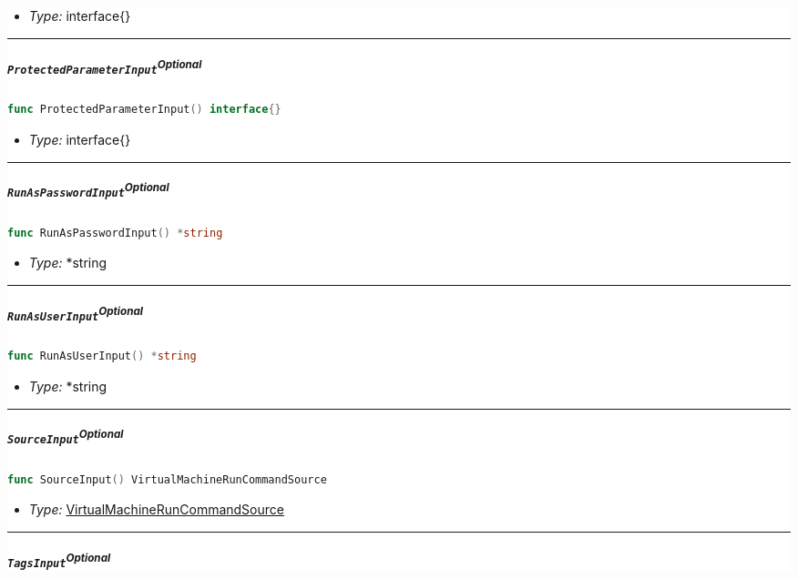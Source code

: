 - *Type:* interface{}

---

##### `ProtectedParameterInput`<sup>Optional</sup> <a name="ProtectedParameterInput" id="@cdktf/provider-azurerm.virtualMachineRunCommand.VirtualMachineRunCommand.property.protectedParameterInput"></a>

```go
func ProtectedParameterInput() interface{}
```

- *Type:* interface{}

---

##### `RunAsPasswordInput`<sup>Optional</sup> <a name="RunAsPasswordInput" id="@cdktf/provider-azurerm.virtualMachineRunCommand.VirtualMachineRunCommand.property.runAsPasswordInput"></a>

```go
func RunAsPasswordInput() *string
```

- *Type:* *string

---

##### `RunAsUserInput`<sup>Optional</sup> <a name="RunAsUserInput" id="@cdktf/provider-azurerm.virtualMachineRunCommand.VirtualMachineRunCommand.property.runAsUserInput"></a>

```go
func RunAsUserInput() *string
```

- *Type:* *string

---

##### `SourceInput`<sup>Optional</sup> <a name="SourceInput" id="@cdktf/provider-azurerm.virtualMachineRunCommand.VirtualMachineRunCommand.property.sourceInput"></a>

```go
func SourceInput() VirtualMachineRunCommandSource
```

- *Type:* <a href="#@cdktf/provider-azurerm.virtualMachineRunCommand.VirtualMachineRunCommandSource">VirtualMachineRunCommandSource</a>

---

##### `TagsInput`<sup>Optional</sup> <a name="TagsInput" id="@cdktf/provider-azurerm.virtualMachineRunCommand.VirtualMachineRunCommand.property.tagsInput"></a>
